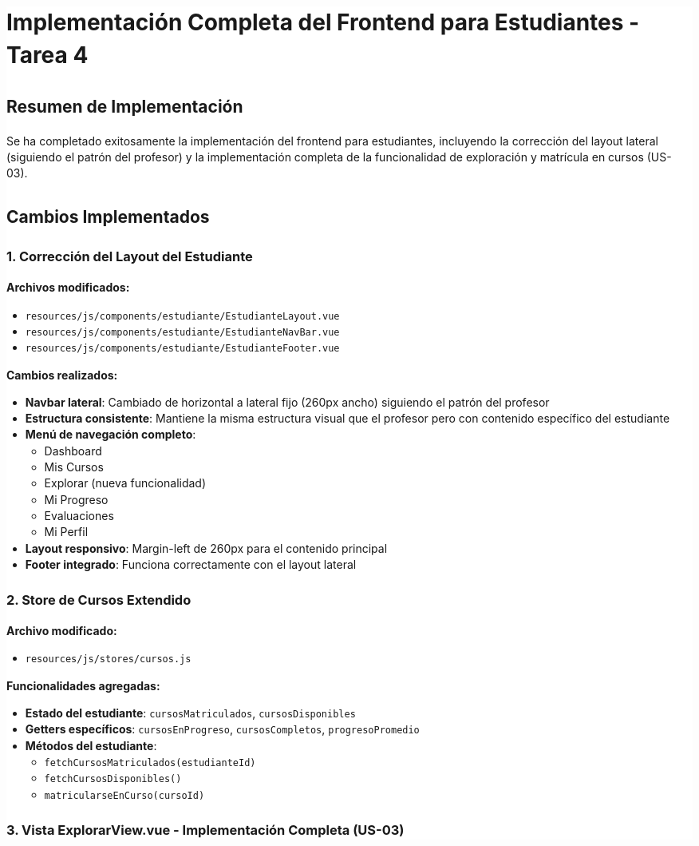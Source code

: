 # Implementación Completa del Frontend para Estudiantes - Tarea 4

## Resumen de Implementación

Se ha completado exitosamente la implementación del frontend para estudiantes, incluyendo la corrección del layout lateral (siguiendo el patrón del profesor) y la implementación completa de la funcionalidad de exploración y matrícula en cursos (US-03).

## Cambios Implementados

### 1. Corrección del Layout del Estudiante

**Archivos modificados:**

- `resources/js/components/estudiante/EstudianteLayout.vue`
- `resources/js/components/estudiante/EstudianteNavBar.vue`
- `resources/js/components/estudiante/EstudianteFooter.vue`

**Cambios realizados:**

- **Navbar lateral**: Cambiado de horizontal a lateral fijo (260px ancho) siguiendo el patrón del profesor
- **Estructura consistente**: Mantiene la misma estructura visual que el profesor pero con contenido específico del estudiante
- **Menú de navegación completo**:
  - Dashboard
  - Mis Cursos
  - Explorar (nueva funcionalidad)
  - Mi Progreso
  - Evaluaciones
  - Mi Perfil
- **Layout responsivo**: Margin-left de 260px para el contenido principal
- **Footer integrado**: Funciona correctamente con el layout lateral

### 2. Store de Cursos Extendido

**Archivo modificado:**

- `resources/js/stores/cursos.js`

**Funcionalidades agregadas:**

- **Estado del estudiante**: `cursosMatriculados`, `cursosDisponibles`
- **Getters específicos**: `cursosEnProgreso`, `cursosCompletos`, `progresoPromedio`
- **Métodos del estudiante**:
  - `fetchCursosMatriculados(estudianteId)`
  - `fetchCursosDisponibles()`
  - `matricularseEnCurso(cursoId)`

### 3. Vista ExplorarView.vue - Implementación Completa (US-03)
